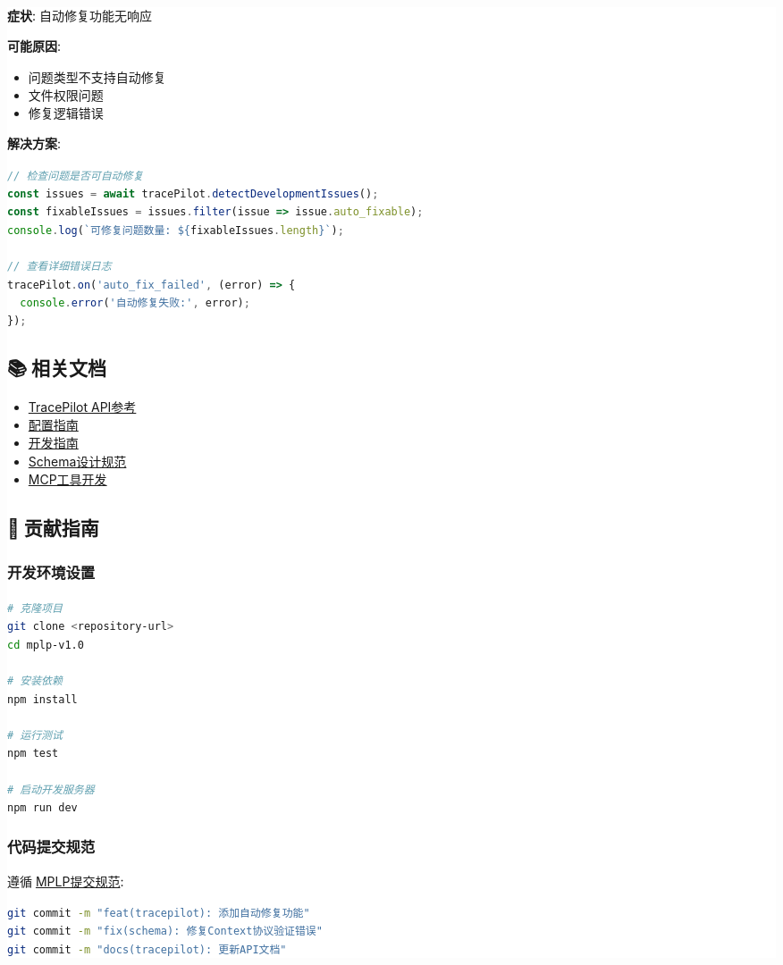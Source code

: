 **症状**: 自动修复功能无响应

**可能原因**:
- 问题类型不支持自动修复
- 文件权限问题
- 修复逻辑错误

**解决方案**:
```typescript
// 检查问题是否可自动修复
const issues = await tracePilot.detectDevelopmentIssues();
const fixableIssues = issues.filter(issue => issue.auto_fixable);
console.log(`可修复问题数量: ${fixableIssues.length}`);

// 查看详细错误日志
tracePilot.on('auto_fix_failed', (error) => {
  console.error('自动修复失败:', error);
});
```

## 📚 相关文档

- [TracePilot API参考](./api-reference.md)
- [配置指南](./configuration-guide.md)
- [开发指南](./development-guide.md)
- [Schema设计规范](../architecture/schema-design.md)
- [MCP工具开发](../mcp/mcp-development.md)

## 🤝 贡献指南

### 开发环境设置

```bash
# 克隆项目
git clone <repository-url>
cd mplp-v1.0

# 安装依赖
npm install

# 运行测试
npm test

# 启动开发服务器
npm run dev
```

### 代码提交规范

遵循 [MPLP提交规范](.cursor/rules/commit-guideline.mdc):

```bash
git commit -m "feat(tracepilot): 添加自动修复功能"
git commit -m "fix(schema): 修复Context协议验证错误"
git commit -m "docs(tracepilot): 更新API文档"
```
